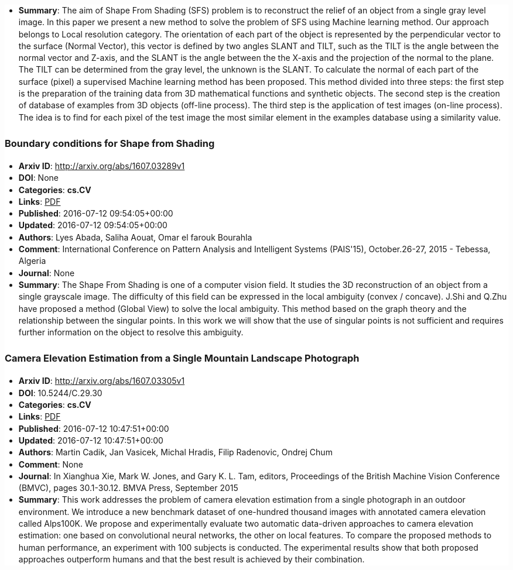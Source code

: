 - **Summary**: The aim of Shape From Shading (SFS) problem is to reconstruct the relief of an object from a single gray level image. In this paper we present a new method to solve the problem of SFS using Machine learning method. Our approach belongs to Local resolution category. The orientation of each part of the object is represented by the perpendicular vector to the surface (Normal Vector), this vector is defined by two angles SLANT and TILT, such as the TILT is the angle between the normal vector and Z-axis, and the SLANT is the angle between the the X-axis and the projection of the normal to the plane. The TILT can be determined from the gray level, the unknown is the SLANT. To calculate the normal of each part of the surface (pixel) a supervised Machine learning method has been proposed. This method divided into three steps: the first step is the preparation of the training data from 3D mathematical functions and synthetic objects. The second step is the creation of database of examples from 3D objects (off-line process). The third step is the application of test images (on-line process). The idea is to find for each pixel of the test image the most similar element in the examples database using a similarity value.



### Boundary conditions for Shape from Shading
- **Arxiv ID**: http://arxiv.org/abs/1607.03289v1
- **DOI**: None
- **Categories**: **cs.CV**
- **Links**: [PDF](http://arxiv.org/pdf/1607.03289v1)
- **Published**: 2016-07-12 09:54:05+00:00
- **Updated**: 2016-07-12 09:54:05+00:00
- **Authors**: Lyes Abada, Saliha Aouat, Omar el farouk Bourahla
- **Comment**: International Conference on Pattern Analysis and Intelligent Systems
  (PAIS'15), October.26-27, 2015 - Tebessa, Algeria
- **Journal**: None
- **Summary**: The Shape From Shading is one of a computer vision field. It studies the 3D reconstruction of an object from a single grayscale image. The difficulty of this field can be expressed in the local ambiguity (convex / concave). J.Shi and Q.Zhu have proposed a method (Global View) to solve the local ambiguity. This method based on the graph theory and the relationship between the singular points. In this work we will show that the use of singular points is not sufficient and requires further information on the object to resolve this ambiguity.



### Camera Elevation Estimation from a Single Mountain Landscape Photograph
- **Arxiv ID**: http://arxiv.org/abs/1607.03305v1
- **DOI**: 10.5244/C.29.30
- **Categories**: **cs.CV**
- **Links**: [PDF](http://arxiv.org/pdf/1607.03305v1)
- **Published**: 2016-07-12 10:47:51+00:00
- **Updated**: 2016-07-12 10:47:51+00:00
- **Authors**: Martin Cadik, Jan Vasicek, Michal Hradis, Filip Radenovic, Ondrej Chum
- **Comment**: None
- **Journal**: In Xianghua Xie, Mark W. Jones, and Gary K. L. Tam, editors,
  Proceedings of the British Machine Vision Conference (BMVC), pages
  30.1-30.12. BMVA Press, September 2015
- **Summary**: This work addresses the problem of camera elevation estimation from a single photograph in an outdoor environment. We introduce a new benchmark dataset of one-hundred thousand images with annotated camera elevation called Alps100K. We propose and experimentally evaluate two automatic data-driven approaches to camera elevation estimation: one based on convolutional neural networks, the other on local features. To compare the proposed methods to human performance, an experiment with 100 subjects is conducted. The experimental results show that both proposed approaches outperform humans and that the best result is achieved by their combination.
